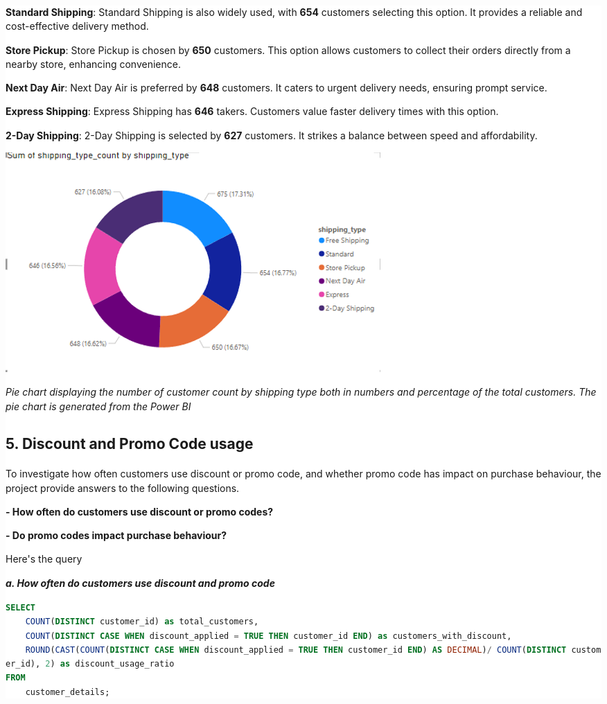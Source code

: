 **Standard Shipping**:
Standard Shipping is also widely used, with **654** customers selecting this option.
It provides a reliable and cost-effective delivery method.

**Store Pickup**:
Store Pickup is chosen by **650** customers. This option allows customers to collect their orders directly from a nearby store, enhancing convenience.

**Next Day Air**:
Next Day Air is preferred by **648** customers. It caters to urgent delivery needs, ensuring prompt service.

**Express Shipping**:
Express Shipping has **646** takers.
Customers value faster delivery times with this option.

**2-Day Shipping**:
2-Day Shipping is selected by **627** customers.
It strikes a balance between speed and affordability.

![Preferred Shipping](Assets\Shippingtype.png)

*Pie chart displaying the number of customer count by shipping type both in numbers and percentage of the total customers.* *The pie chart is generated from the Power BI*

## 5. Discount and Promo Code usage

To investigate how often customers use discount or promo code, and whether promo code has impact on purchase behaviour, the project provide answers to the following questions.

**- How often do customers use discount or promo codes?**

**- Do promo codes impact purchase behaviour?**

Here's the query

***a. How often do customers use discount and promo code***

```sql
SELECT
    COUNT(DISTINCT customer_id) as total_customers,
    COUNT(DISTINCT CASE WHEN discount_applied = TRUE THEN customer_id END) as customers_with_discount,
    ROUND(CAST(COUNT(DISTINCT CASE WHEN discount_applied = TRUE THEN customer_id END) AS DECIMAL)/ COUNT(DISTINCT customer_id), 2) as discount_usage_ratio
FROM 
    customer_details;
```
